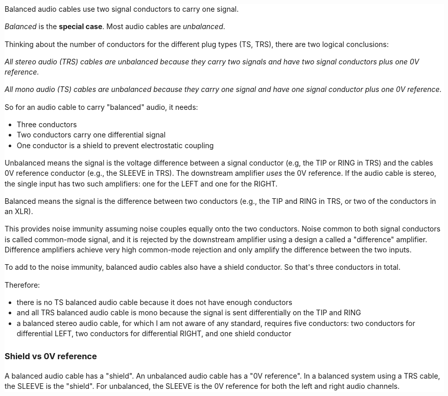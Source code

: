 Balanced audio cables use two signal conductors to carry one
signal.

*Balanced* is the **special case**. Most audio cables are *unbalanced*.

Thinking about the number of conductors for the different plug
types (TS, TRS), there are two logical conclusions:

*All stereo audio (TRS) cables are unbalanced because they carry two
signals and have two signal conductors plus one 0V reference.*

*All mono audio (TS) cables are unbalanced because they carry one signal
and have one signal conductor plus one 0V reference.*


So for an audio cable to carry "balanced" audio, it needs:

- Three conductors
- Two conductors carry one differential signal
- One conductor is a shield to prevent electrostatic coupling

Unbalanced means the signal is the voltage difference between a
signal conductor (e.g, the TIP or RING in TRS) and the cables 0V
reference conductor (e.g., the SLEEVE in TRS). The downstream
amplifier *uses* the 0V reference. If the audio cable is stereo,
the single input has two such amplifiers: one for the LEFT and
one for the RIGHT.

Balanced means the signal is the difference between two
conductors (e.g., the TIP and RING in TRS, or two of the
conductors in an XLR).

This provides noise immunity assuming noise couples equally onto
the two conductors. Noise common to both signal conductors is
called common-mode signal, and it is rejected by the downstream
amplifier using a design a called a "difference" amplifier.
Difference amplifiers achieve very high common-mode rejection and
only amplify the difference between the two inputs.

To add to the noise immunity, balanced audio cables also have a
shield conductor. So that's three conductors in total.

Therefore:

- there is no TS balanced audio cable because it does not have
  enough conductors
- and all TRS balanced audio cable is mono because the signal is sent
  differentially on the TIP and RING
- a balanced stereo audio cable, for which I am not aware of any
  standard, requires five conductors: two conductors for
  differential LEFT, two conductors for differential RIGHT, and
  one shield conductor

### Shield vs 0V reference

A balanced audio cable has a "shield". An unbalanced audio cable
has a "0V reference". In a balanced system using a TRS cable, the
SLEEVE is the "shield". For unbalanced, the SLEEVE is the 0V
reference for both the left and right audio channels.
